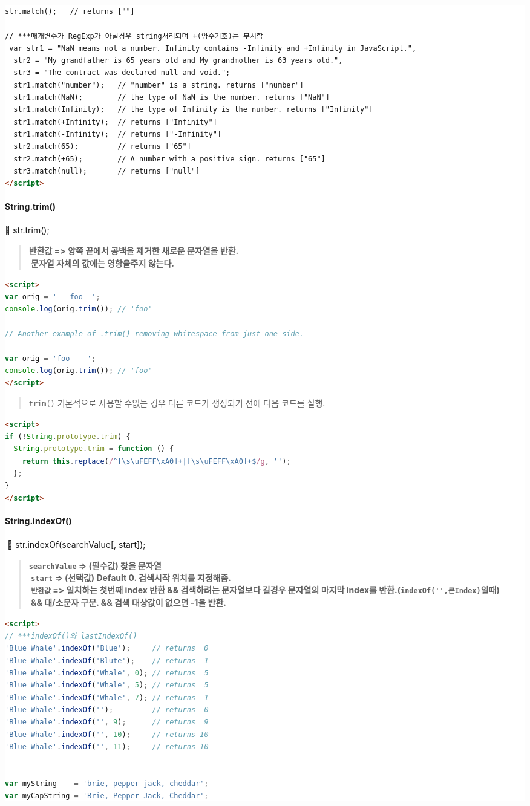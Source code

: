   ```html
  str.match();   // returns [""]
  
  // ***매개변수가 RegExp가 아닐경우 string처리되며 +(양수기호)는 무시함
  var str1 = "NaN means not a number. Infinity contains -Infinity and +Infinity in JavaScript.",
    str2 = "My grandfather is 65 years old and My grandmother is 63 years old.",
    str3 = "The contract was declared null and void.";
    str1.match("number");   // "number" is a string. returns ["number"]
    str1.match(NaN);        // the type of NaN is the number. returns ["NaN"]
    str1.match(Infinity);   // the type of Infinity is the number. returns ["Infinity"]
    str1.match(+Infinity);  // returns ["Infinity"]
    str1.match(-Infinity);  // returns ["-Infinity"]
    str2.match(65);         // returns ["65"]
    str2.match(+65);        // A number with a positive sign. returns ["65"]
    str3.match(null);       // returns ["null"]
  </script>
  ```
#### String.trim()
  :peach: str.trim(); <br/>
  >**반환값 => 양쪽 끝에서 공백을 제거한 새로운 문자열을 반환.<br/>
  문자열 자체의 값에는 영향을주지 않는다.**
  ```html
  <script>
  var orig = '   foo  ';
  console.log(orig.trim()); // 'foo'

  // Another example of .trim() removing whitespace from just one side.

  var orig = 'foo    ';
  console.log(orig.trim()); // 'foo'
  </script>
  ```
  >`trim()` 기본적으로 사용할 수없는 경우 다른 코드가 생성되기 전에 다음 코드를 실행.
  ```html
  <script>
  if (!String.prototype.trim) {
    String.prototype.trim = function () {
      return this.replace(/^[\s\uFEFF\xA0]+|[\s\uFEFF\xA0]+$/g, '');
    };
  }
  </script>
  ```
#### String.indexOf()
  :peach: str.indexOf(searchValue[, start]); <br/>
  >**`searchValue` => (필수값) 찾을 문자열</br>
  `start` => (선택값) Default 0. 검색시작 위치를 지정해줌.</br>
  `반환값` => 일치하는 첫번째 index 반환 && 검색하려는 문자열보다 길경우 문자열의 마지막 index를 반환.(`indexOf('',큰Index)`일때)</br>
  && 대/소문자 구분. && 검색 대상값이 없으면 -1을 반환.**
  ```html
  <script>
  // ***indexOf()와 lastIndexOf()
  'Blue Whale'.indexOf('Blue');     // returns  0
  'Blue Whale'.indexOf('Blute');    // returns -1
  'Blue Whale'.indexOf('Whale', 0); // returns  5
  'Blue Whale'.indexOf('Whale', 5); // returns  5
  'Blue Whale'.indexOf('Whale', 7); // returns -1
  'Blue Whale'.indexOf('');         // returns  0
  'Blue Whale'.indexOf('', 9);      // returns  9
  'Blue Whale'.indexOf('', 10);     // returns 10
  'Blue Whale'.indexOf('', 11);     // returns 10 
  
  
  var myString    = 'brie, pepper jack, cheddar';
  var myCapString = 'Brie, Pepper Jack, Cheddar';
  ```